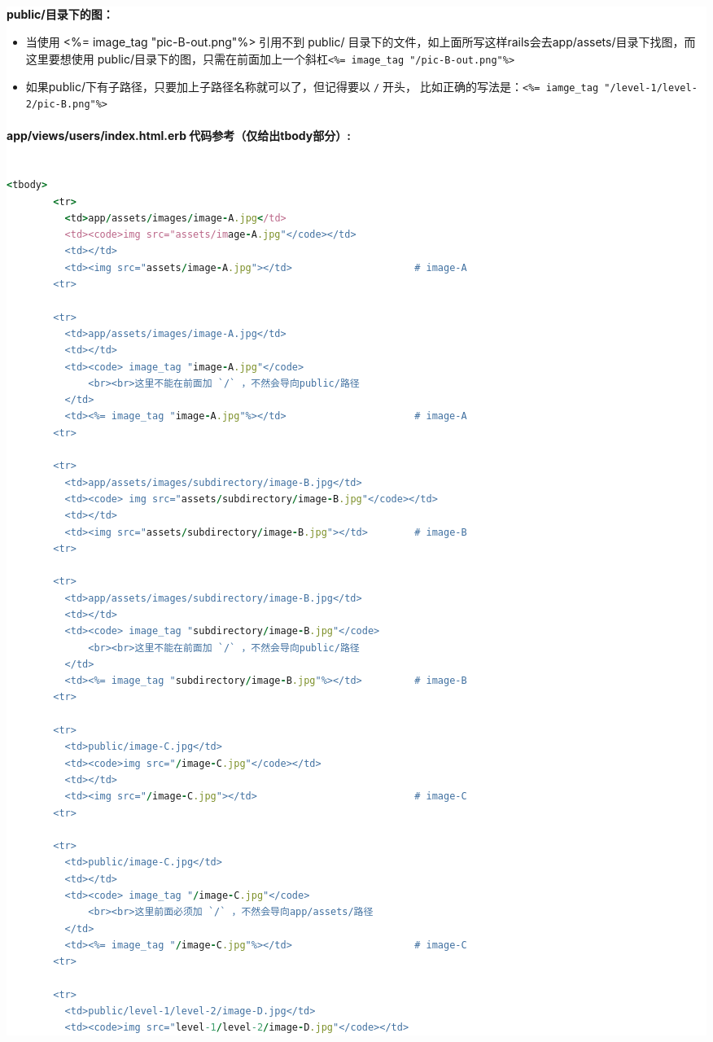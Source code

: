 
**public/目录下的图：**

- 当使用 <%= image_tag "pic-B-out.png"%> 引用不到 public/ 目录下的文件，如上面所写这样rails会去app/assets/目录下找图，而这里要想使用 public/目录下的图，只需在前面加上一个斜杠`<%= image_tag "/pic-B-out.png"%>`

- 如果public/下有子路径，只要加上子路径名称就可以了，但记得要以 `/` 开头， 比如正确的写法是：`<%= iamge_tag "/level-1/level-2/pic-B.png"%>`


#### app/views/users/index.html.erb 代码参考（仅给出tbody部分）:

```ruby

<tbody>
        <tr>
          <td>app/assets/images/image-A.jpg</td>
          <td><code>img src="assets/image-A.jpg"</code></td>
          <td></td>
          <td><img src="assets/image-A.jpg"></td>                     # image-A
        <tr>

        <tr>
          <td>app/assets/images/image-A.jpg</td>
          <td></td>
          <td><code> image_tag "image-A.jpg"</code>
              <br><br>这里不能在前面加 `/` ，不然会导向public/路径
          </td>
          <td><%= image_tag "image-A.jpg"%></td>                      # image-A
        <tr>

        <tr>
          <td>app/assets/images/subdirectory/image-B.jpg</td>
          <td><code> img src="assets/subdirectory/image-B.jpg"</code></td>
          <td></td>
          <td><img src="assets/subdirectory/image-B.jpg"></td>        # image-B
        <tr>

        <tr>
          <td>app/assets/images/subdirectory/image-B.jpg</td>
          <td></td>
          <td><code> image_tag "subdirectory/image-B.jpg"</code>
              <br><br>这里不能在前面加 `/` ，不然会导向public/路径
          </td>
          <td><%= image_tag "subdirectory/image-B.jpg"%></td>         # image-B
        <tr>

        <tr>
          <td>public/image-C.jpg</td>
          <td><code>img src="/image-C.jpg"</code></td>
          <td></td>
          <td><img src="/image-C.jpg"></td>                           # image-C
        <tr>

        <tr>
          <td>public/image-C.jpg</td>
          <td></td>
          <td><code> image_tag "/image-C.jpg"</code>
              <br><br>这里前面必须加 `/` ，不然会导向app/assets/路径
          </td>
          <td><%= image_tag "/image-C.jpg"%></td>                     # image-C
        <tr>

        <tr>
          <td>public/level-1/level-2/image-D.jpg</td>
          <td><code>img src="level-1/level-2/image-D.jpg"</code></td>
```